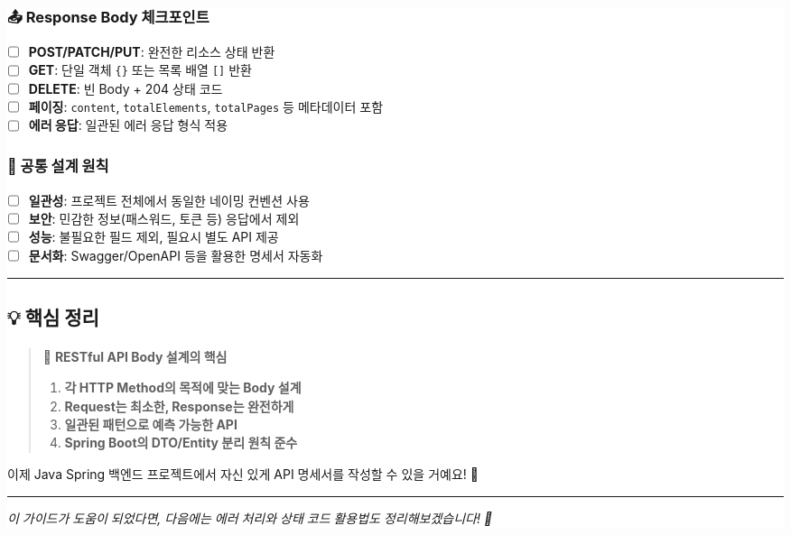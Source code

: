 ### 📤 Response Body 체크포인트

- [ ] **POST/PATCH/PUT**: 완전한 리소스 상태 반환
- [ ] **GET**: 단일 객체 `{}` 또는 목록 배열 `[]` 반환
- [ ] **DELETE**: 빈 Body + 204 상태 코드
- [ ] **페이징**: `content`, `totalElements`, `totalPages` 등 메타데이터 포함
- [ ] **에러 응답**: 일관된 에러 응답 형식 적용

### 🎯 공통 설계 원칙

- [ ] **일관성**: 프로젝트 전체에서 동일한 네이밍 컨벤션 사용
- [ ] **보안**: 민감한 정보(패스워드, 토큰 등) 응답에서 제외
- [ ] **성능**: 불필요한 필드 제외, 필요시 별도 API 제공
- [ ] **문서화**: Swagger/OpenAPI 등을 활용한 명세서 자동화

---

## 💡 핵심 정리

> 🎯 **RESTful API Body 설계의 핵심**
> 
> 1. **각 HTTP Method의 목적에 맞는 Body 설계**
> 2. **Request는 최소한, Response는 완전하게**
> 3. **일관된 패턴으로 예측 가능한 API**
> 4. **Spring Boot의 DTO/Entity 분리 원칙 준수**

이제 Java Spring 백엔드 프로젝트에서 자신 있게 API 명세서를 작성할 수 있을 거예요! 🚀

---

*이 가이드가 도움이 되었다면, 다음에는 에러 처리와 상태 코드 활용법도 정리해보겠습니다! 👋*
